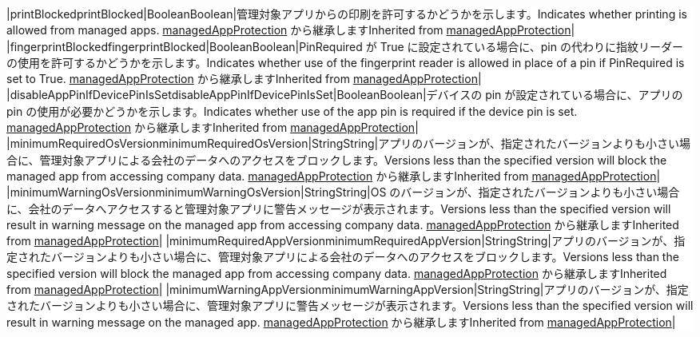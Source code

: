 |<span data-ttu-id="a5924-240">printBlocked</span><span class="sxs-lookup"><span data-stu-id="a5924-240">printBlocked</span></span>|<span data-ttu-id="a5924-241">Boolean</span><span class="sxs-lookup"><span data-stu-id="a5924-241">Boolean</span></span>|<span data-ttu-id="a5924-242">管理対象アプリからの印刷を許可するかどうかを示します。</span><span class="sxs-lookup"><span data-stu-id="a5924-242">Indicates whether printing is allowed from managed apps.</span></span> <span data-ttu-id="a5924-243">[managedAppProtection](../resources/intune-mam-managedappprotection.md) から継承します</span><span class="sxs-lookup"><span data-stu-id="a5924-243">Inherited from [managedAppProtection](../resources/intune-mam-managedappprotection.md)</span></span>|
|<span data-ttu-id="a5924-244">fingerprintBlocked</span><span class="sxs-lookup"><span data-stu-id="a5924-244">fingerprintBlocked</span></span>|<span data-ttu-id="a5924-245">Boolean</span><span class="sxs-lookup"><span data-stu-id="a5924-245">Boolean</span></span>|<span data-ttu-id="a5924-246">PinRequired が True に設定されている場合に、pin の代わりに指紋リーダーの使用を許可するかどうかを示します。</span><span class="sxs-lookup"><span data-stu-id="a5924-246">Indicates whether use of the fingerprint reader is allowed in place of a pin if PinRequired is set to True.</span></span> <span data-ttu-id="a5924-247">[managedAppProtection](../resources/intune-mam-managedappprotection.md) から継承します</span><span class="sxs-lookup"><span data-stu-id="a5924-247">Inherited from [managedAppProtection](../resources/intune-mam-managedappprotection.md)</span></span>|
|<span data-ttu-id="a5924-248">disableAppPinIfDevicePinIsSet</span><span class="sxs-lookup"><span data-stu-id="a5924-248">disableAppPinIfDevicePinIsSet</span></span>|<span data-ttu-id="a5924-249">Boolean</span><span class="sxs-lookup"><span data-stu-id="a5924-249">Boolean</span></span>|<span data-ttu-id="a5924-250">デバイスの pin が設定されている場合に、アプリの pin の使用が必要かどうかを示します。</span><span class="sxs-lookup"><span data-stu-id="a5924-250">Indicates whether use of the app pin is required if the device pin is set.</span></span> <span data-ttu-id="a5924-251">[managedAppProtection](../resources/intune-mam-managedappprotection.md) から継承します</span><span class="sxs-lookup"><span data-stu-id="a5924-251">Inherited from [managedAppProtection](../resources/intune-mam-managedappprotection.md)</span></span>|
|<span data-ttu-id="a5924-252">minimumRequiredOsVersion</span><span class="sxs-lookup"><span data-stu-id="a5924-252">minimumRequiredOsVersion</span></span>|<span data-ttu-id="a5924-253">String</span><span class="sxs-lookup"><span data-stu-id="a5924-253">String</span></span>|<span data-ttu-id="a5924-254">アプリのバージョンが、指定されたバージョンよりも小さい場合に、管理対象アプリによる会社のデータへのアクセスをブロックします。</span><span class="sxs-lookup"><span data-stu-id="a5924-254">Versions less than the specified version will block the managed app from accessing company data.</span></span> <span data-ttu-id="a5924-255">[managedAppProtection](../resources/intune-mam-managedappprotection.md) から継承します</span><span class="sxs-lookup"><span data-stu-id="a5924-255">Inherited from [managedAppProtection](../resources/intune-mam-managedappprotection.md)</span></span>|
|<span data-ttu-id="a5924-256">minimumWarningOsVersion</span><span class="sxs-lookup"><span data-stu-id="a5924-256">minimumWarningOsVersion</span></span>|<span data-ttu-id="a5924-257">String</span><span class="sxs-lookup"><span data-stu-id="a5924-257">String</span></span>|<span data-ttu-id="a5924-258">OS のバージョンが、指定されたバージョンよりも小さい場合に、会社のデータへアクセスすると管理対象アプリに警告メッセージが表示されます。</span><span class="sxs-lookup"><span data-stu-id="a5924-258">Versions less than the specified version will result in warning message on the managed app from accessing company data.</span></span> <span data-ttu-id="a5924-259">[managedAppProtection](../resources/intune-mam-managedappprotection.md) から継承します</span><span class="sxs-lookup"><span data-stu-id="a5924-259">Inherited from [managedAppProtection](../resources/intune-mam-managedappprotection.md)</span></span>|
|<span data-ttu-id="a5924-260">minimumRequiredAppVersion</span><span class="sxs-lookup"><span data-stu-id="a5924-260">minimumRequiredAppVersion</span></span>|<span data-ttu-id="a5924-261">String</span><span class="sxs-lookup"><span data-stu-id="a5924-261">String</span></span>|<span data-ttu-id="a5924-262">アプリのバージョンが、指定されたバージョンよりも小さい場合に、管理対象アプリによる会社のデータへのアクセスをブロックします。</span><span class="sxs-lookup"><span data-stu-id="a5924-262">Versions less than the specified version will block the managed app from accessing company data.</span></span> <span data-ttu-id="a5924-263">[managedAppProtection](../resources/intune-mam-managedappprotection.md) から継承します</span><span class="sxs-lookup"><span data-stu-id="a5924-263">Inherited from [managedAppProtection](../resources/intune-mam-managedappprotection.md)</span></span>|
|<span data-ttu-id="a5924-264">minimumWarningAppVersion</span><span class="sxs-lookup"><span data-stu-id="a5924-264">minimumWarningAppVersion</span></span>|<span data-ttu-id="a5924-265">String</span><span class="sxs-lookup"><span data-stu-id="a5924-265">String</span></span>|<span data-ttu-id="a5924-266">アプリのバージョンが、指定されたバージョンよりも小さい場合に、管理対象アプリに警告メッセージが表示されます。</span><span class="sxs-lookup"><span data-stu-id="a5924-266">Versions less than the specified version will result in warning message on the managed app.</span></span> <span data-ttu-id="a5924-267">[managedAppProtection](../resources/intune-mam-managedappprotection.md) から継承します</span><span class="sxs-lookup"><span data-stu-id="a5924-267">Inherited from [managedAppProtection](../resources/intune-mam-managedappprotection.md)</span></span>|